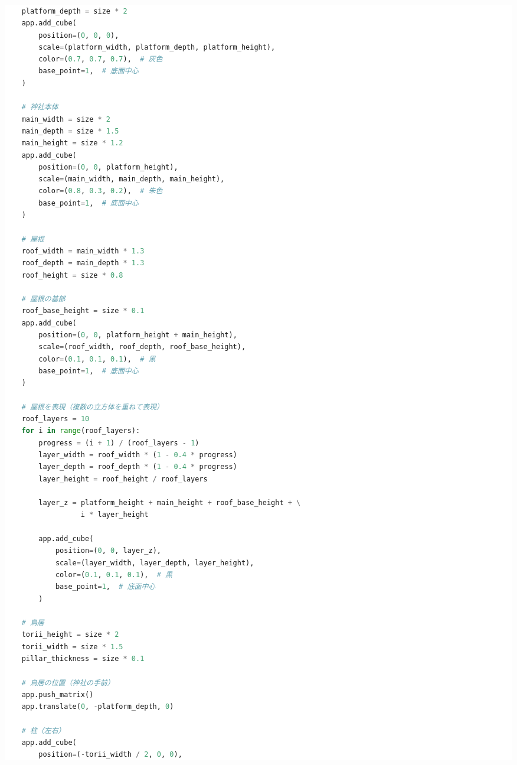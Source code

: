 ```python
    platform_depth = size * 2
    app.add_cube(
        position=(0, 0, 0),
        scale=(platform_width, platform_depth, platform_height),
        color=(0.7, 0.7, 0.7),  # 灰色
        base_point=1,  # 底面中心
    )

    # 神社本体
    main_width = size * 2
    main_depth = size * 1.5
    main_height = size * 1.2
    app.add_cube(
        position=(0, 0, platform_height),
        scale=(main_width, main_depth, main_height),
        color=(0.8, 0.3, 0.2),  # 朱色
        base_point=1,  # 底面中心
    )

    # 屋根
    roof_width = main_width * 1.3
    roof_depth = main_depth * 1.3
    roof_height = size * 0.8

    # 屋根の基部
    roof_base_height = size * 0.1
    app.add_cube(
        position=(0, 0, platform_height + main_height),
        scale=(roof_width, roof_depth, roof_base_height),
        color=(0.1, 0.1, 0.1),  # 黒
        base_point=1,  # 底面中心
    )

    # 屋根を表現（複数の立方体を重ねて表現）
    roof_layers = 10
    for i in range(roof_layers):
        progress = (i + 1) / (roof_layers - 1)
        layer_width = roof_width * (1 - 0.4 * progress)
        layer_depth = roof_depth * (1 - 0.4 * progress)
        layer_height = roof_height / roof_layers

        layer_z = platform_height + main_height + roof_base_height + \
                  i * layer_height

        app.add_cube(
            position=(0, 0, layer_z),
            scale=(layer_width, layer_depth, layer_height),
            color=(0.1, 0.1, 0.1),  # 黒
            base_point=1,  # 底面中心
        )

    # 鳥居
    torii_height = size * 2
    torii_width = size * 1.5
    pillar_thickness = size * 0.1

    # 鳥居の位置（神社の手前）
    app.push_matrix()
    app.translate(0, -platform_depth, 0)

    # 柱（左右）
    app.add_cube(
        position=(-torii_width / 2, 0, 0),
```